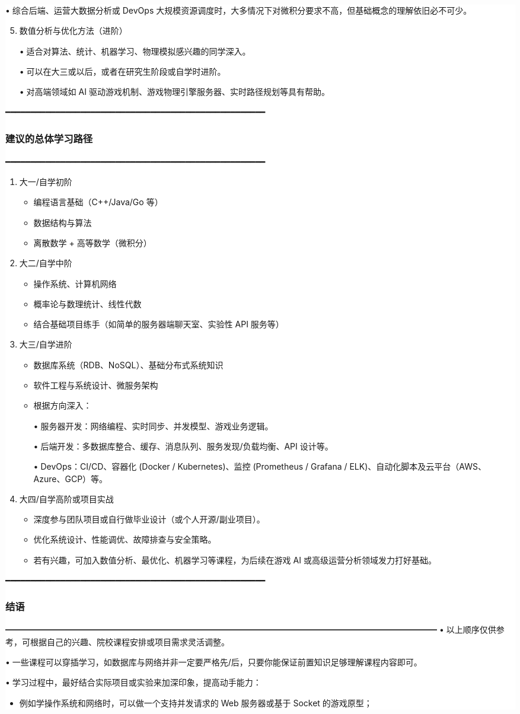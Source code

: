    • 综合后端、运营大数据分析或 DevOps 大规模资源调度时，大多情况下对微积分要求不高，但基础概念的理解依旧必不可少。

5) 数值分析与优化方法（进阶）  

   • 适合对算法、统计、机器学习、物理模拟感兴趣的同学深入。  

   • 可以在大三或以后，或者在研究生阶段或自学时进阶。  

   • 对高端领域如 AI 驱动游戏机制、游戏物理引擎服务器、实时路径规划等具有帮助。

━━━━━━━━━━━━━━━━━━━━━━━━━━━━━━━━━━━━━━━━━━━━━━━━━━━━
### 建议的总体学习路径
━━━━━━━━━━━━━━━━━━━━━━━━━━━━━━━━━━━━━━━━━━━━━━━━━━━━
1) 大一/自学初阶  

   - 编程语言基础（C++/Java/Go 等）  

   - 数据结构与算法  

   - 离散数学 + 高等数学（微积分）  

2) 大二/自学中阶  

   - 操作系统、计算机网络  

   - 概率论与数理统计、线性代数  

   - 结合基础项目练手（如简单的服务器端聊天室、实验性 API 服务等）  

3) 大三/自学进阶  

   - 数据库系统（RDB、NoSQL）、基础分布式系统知识  

   - 软件工程与系统设计、微服务架构  

   - 根据方向深入：  

     • 服务器开发：网络编程、实时同步、并发模型、游戏业务逻辑。  

     • 后端开发：多数据库整合、缓存、消息队列、服务发现/负载均衡、API 设计等。  

     • DevOps：CI/CD、容器化 (Docker / Kubernetes)、监控 (Prometheus / Grafana / ELK)、自动化脚本及云平台（AWS、Azure、GCP）等。

4) 大四/自学高阶或项目实战  

   - 深度参与团队项目或自行做毕业设计（或个人开源/副业项目）。  

   - 优化系统设计、性能调优、故障排查与安全策略。  

   - 若有兴趣，可加入数值分析、最优化、机器学习等课程，为后续在游戏 AI 或高级运营分析领域发力打好基础。  

━━━━━━━━━━━━━━━━━━━━━━━━━━━━━━━━━━━━━━━━━━━━━━━━━━━━
### 结语
━━━━━━━━━━━━━━━━━━━━━━━━━━━━━━━━━━━━━━━━━━━━━━━━━━━━
• 以上顺序仅供参考，可根据自己的兴趣、院校课程安排或项目需求灵活调整。  

• 一些课程可以穿插学习，如数据库与网络并非一定要严格先/后，只要你能保证前置知识足够理解课程内容即可。  

• 学习过程中，最好结合实际项目或实验来加深印象，提高动手能力：  

  - 例如学操作系统和网络时，可以做一个支持并发请求的 Web 服务器或基于 Socket 的游戏原型；  
